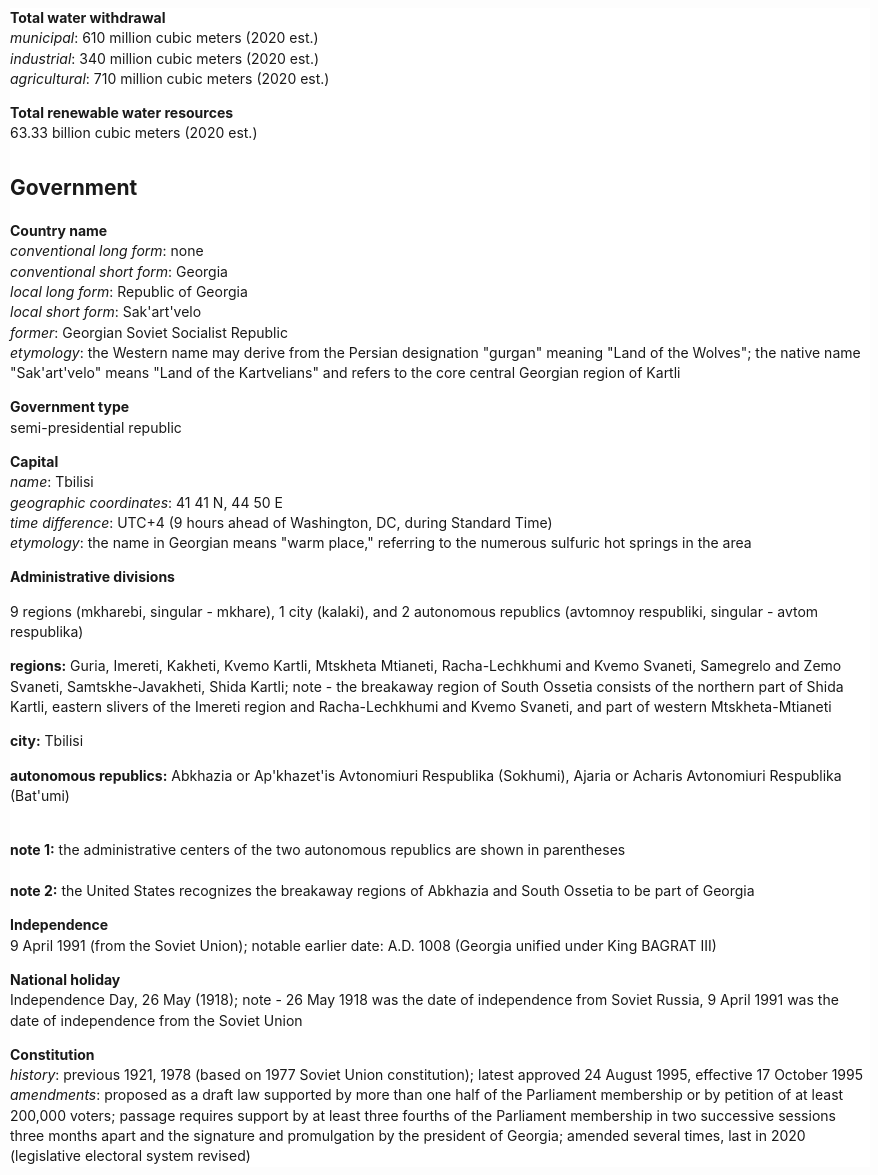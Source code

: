 **Total water withdrawal**<br>
_municipal_: 610 million cubic meters (2020 est.)<br>
_industrial_: 340 million cubic meters (2020 est.)<br>
_agricultural_: 710 million cubic meters (2020 est.)<br>

**Total renewable water resources**<br>
63.33 billion cubic meters (2020 est.)<br>

## Government

**Country name**<br>
_conventional long form_: none<br>
_conventional short form_: Georgia<br>
_local long form_: Republic of Georgia<br>
_local short form_: Sak'art'velo<br>
_former_: Georgian Soviet Socialist Republic<br>
_etymology_: the Western name may derive from the Persian designation "gurgan" meaning "Land of the Wolves"; the native name "Sak'art'velo" means "Land of the Kartvelians" and refers to the core central Georgian region of Kartli<br>

**Government type**<br>
semi-presidential republic<br>

**Capital**<br>
_name_: Tbilisi<br>
_geographic coordinates_: 41 41 N, 44 50 E<br>
_time difference_: UTC+4 (9 hours ahead of Washington, DC, during Standard Time)<br>
_etymology_: the name in Georgian means "warm place," referring to the numerous sulfuric hot springs in the area<br>

**Administrative divisions**<br>
<p>9 regions (mkharebi, singular - mkhare), 1 city (kalaki), and 2 autonomous republics (avtomnoy respubliki, singular - avtom respublika)</p> <p><strong>regions:</strong> Guria, Imereti, Kakheti, Kvemo Kartli, Mtskheta Mtianeti, Racha-Lechkhumi and Kvemo Svaneti, Samegrelo and Zemo Svaneti, Samtskhe-Javakheti, Shida Kartli; note - the breakaway region of South Ossetia consists of the northern part of Shida Kartli, eastern slivers of the Imereti region and Racha-Lechkhumi and Kvemo Svaneti, and part of western Mtskheta-Mtianeti</p> <p><strong>city:</strong> Tbilisi</p> <p><strong>autonomous republics:</strong> Abkhazia or Ap'khazet'is Avtonomiuri Respublika (Sokhumi), Ajaria or Acharis Avtonomiuri Respublika (Bat'umi)</p><br>
<strong>note 1:</strong> the administrative centers of the two autonomous republics are shown in parentheses <br><br><strong>note 2:</strong> the United States recognizes the breakaway regions of Abkhazia and South Ossetia to be part of Georgia<br>

**Independence**<br>
9 April 1991 (from the Soviet Union); notable earlier date: A.D. 1008 (Georgia unified under King BAGRAT III)<br>

**National holiday**<br>
Independence Day, 26 May (1918); note - 26 May 1918 was the date of independence from Soviet Russia, 9 April 1991 was the date of independence from the Soviet Union<br>

**Constitution**<br>
_history_: previous 1921, 1978 (based on 1977 Soviet Union constitution); latest approved 24 August 1995, effective 17 October 1995<br>
_amendments_: proposed as a draft law supported by more than one half of the Parliament membership or by petition of at least 200,000 voters; passage requires support by at least three fourths of the Parliament membership in two successive sessions three months apart and the signature and promulgation by the president of Georgia; amended several times, last in 2020 (legislative electoral system revised)<br>
